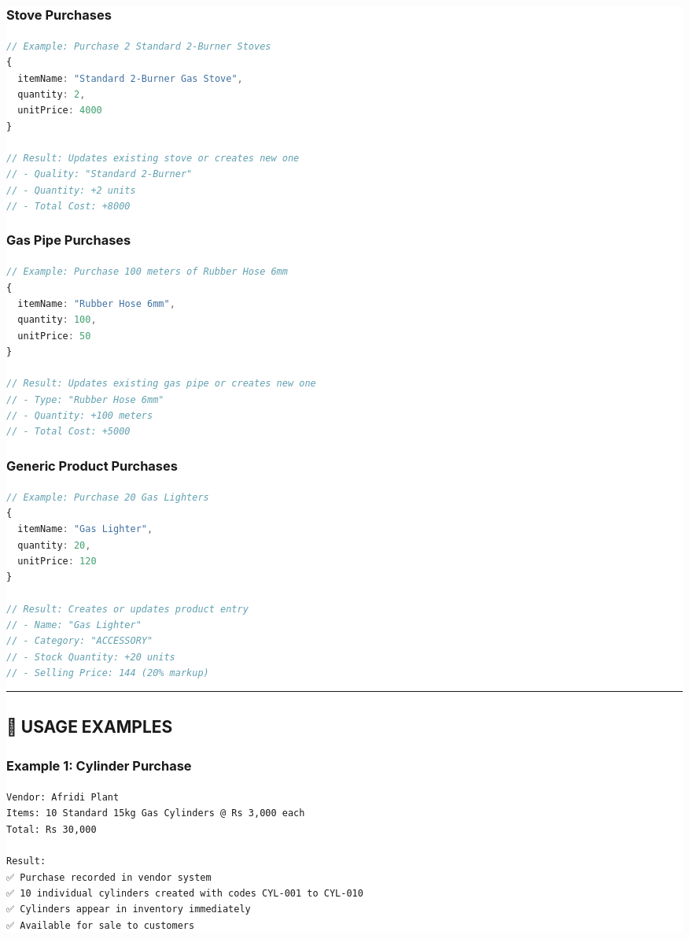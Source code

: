 ### **Stove Purchases**
```typescript
// Example: Purchase 2 Standard 2-Burner Stoves
{
  itemName: "Standard 2-Burner Gas Stove",
  quantity: 2,
  unitPrice: 4000
}

// Result: Updates existing stove or creates new one
// - Quality: "Standard 2-Burner"
// - Quantity: +2 units
// - Total Cost: +8000
```

### **Gas Pipe Purchases**
```typescript
// Example: Purchase 100 meters of Rubber Hose 6mm
{
  itemName: "Rubber Hose 6mm",
  quantity: 100,
  unitPrice: 50
}

// Result: Updates existing gas pipe or creates new one
// - Type: "Rubber Hose 6mm"
// - Quantity: +100 meters
// - Total Cost: +5000
```

### **Generic Product Purchases**
```typescript
// Example: Purchase 20 Gas Lighters
{
  itemName: "Gas Lighter",
  quantity: 20,
  unitPrice: 120
}

// Result: Creates or updates product entry
// - Name: "Gas Lighter"
// - Category: "ACCESSORY"
// - Stock Quantity: +20 units
// - Selling Price: 144 (20% markup)
```

---

## 🎯 **USAGE EXAMPLES**

### **Example 1: Cylinder Purchase**
```
Vendor: Afridi Plant
Items: 10 Standard 15kg Gas Cylinders @ Rs 3,000 each
Total: Rs 30,000

Result:
✅ Purchase recorded in vendor system
✅ 10 individual cylinders created with codes CYL-001 to CYL-010
✅ Cylinders appear in inventory immediately
✅ Available for sale to customers
```
